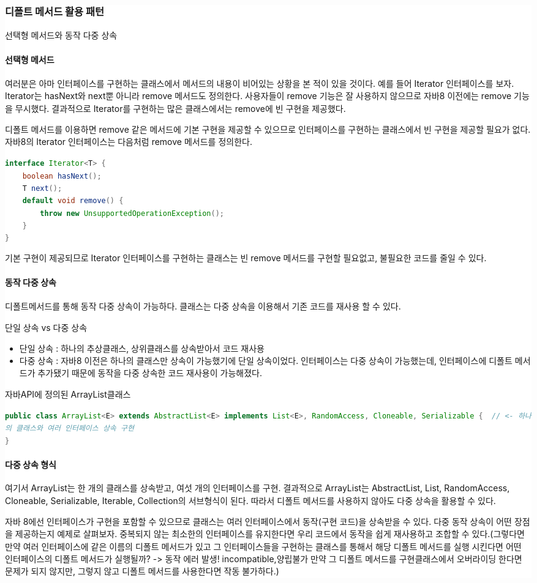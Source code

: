 
### 디폴트 메서드 활용 패턴

선택형 메서드와 동작 다중 상속

#### 선택형 메서드

여러분은 아마 인터페이스를 구현하는 클래스에서 메서드의 내용이 비어있는 상황을 본 적이 있을 것이다.
예를 들어 Iterator 인터페이스를 보자.
Iterator는 hasNext와 next뿐 아니라 remove 메서드도 정의한다.
사용자들이 remove 기능은 잘 사용하지 않으므로 자바8 이전에는 remove 기능을 무시했다. 결과적으로 Iterator를 구현하는 많은 클래스에서는 remove에 빈 구현을 제공했다.

디폴트 메서드를 이용하면 remove 같은 메서드에 기본 구현을 제공할 수 있으므로 인터페이스를 구현하는 클래스에서 빈 구현을 제공할 필요가 없다.
자바8의 Iterator 인터페이스는 다음처럼 remove 메서드를 정의한다.

```java
interface Iterator<T> {
	boolean hasNext();
	T next();
	default void remove() {
		throw new UnsupportedOperationException();
	}
}
```

기본 구현이 제공되므로 Iterator 인터페이스를 구현하는 클래스는 빈 remove 메서드를 구현할 필요없고, 불필요한 코드를 줄일 수 있다.


#### 동작 다중 상속

디폴트메서드를 통해 동작 다중 상속이 가능하다.
클래스는 다중 상속을 이용해서 기존 코드를 재사용 할 수 있다. 

단일 상속 vs 다중 상속

- 단일 상속 : 하나의 추상클래스, 상위클래스를 상속받아서 코드 재사용
- 다중 상속 : 자바8 이전은 하나의 클래스만 상속이 가능했기에 단일 상속이었다. 인터페이스는 다중 상속이 가능했는데, 인터페이스에 디폴트 메서드가 추가됐기 때문에 동작을 다중 상속한 코드 재사용이 가능해졌다.

자바API에 정의된 ArrayList클래스

```java
public class ArrayList<E> extends AbstractList<E> implements List<E>, RandomAccess, Cloneable, Serializable {  // <- 하나의 클래스와 여러 인터페이스 상속 구현
}
```

#### 다중 상속 형식

여기서 ArrayList는 한 개의 클래스를 상속받고, 여섯 개의 인터페이스를 구현. 결과적으로 ArrayList는 AbstractList, List, RandomAccess, Cloneable, Serializable, Iterable, Collection의 서브형식이 된다. 
따라서 디폴트 메서드를 사용하지 않아도 다중 상속을 활용할 수 있다.

자바 8에선 인터페이스가 구현을 포함할 수 있으므로 클래스는 여러 인터페이스에서 동작(구현 코드)을 상속받을 수 있다. 다중 동작 상속이 어떤 장점을 제공하는지 예제로 살펴보자. 중복되지 않는 최소한의 인터페이스를 유지한다면 우리 코드에서 동작을 쉽게 재사용하고 조합할 수 있다.(그렇다면 만약 여러 인터페이스에 같은 이름의 디폴트 메서드가 있고 그 인터페이스들을 구현하는 클래스를 통해서 해당 디폴트 메서드를 실행 시킨다면 어떤 인터페이스의 디폴트 메서드가 실행될까? -> 동작 에러 발생! incompatible,양립불가 만약 그 디폴트 메서드를 구현클래스에서 오버라이딩 한다면 문제가 되지 않지만, 그렇지 않고 디폴트 메서드를 사용한다면 작동 불가하다.)
